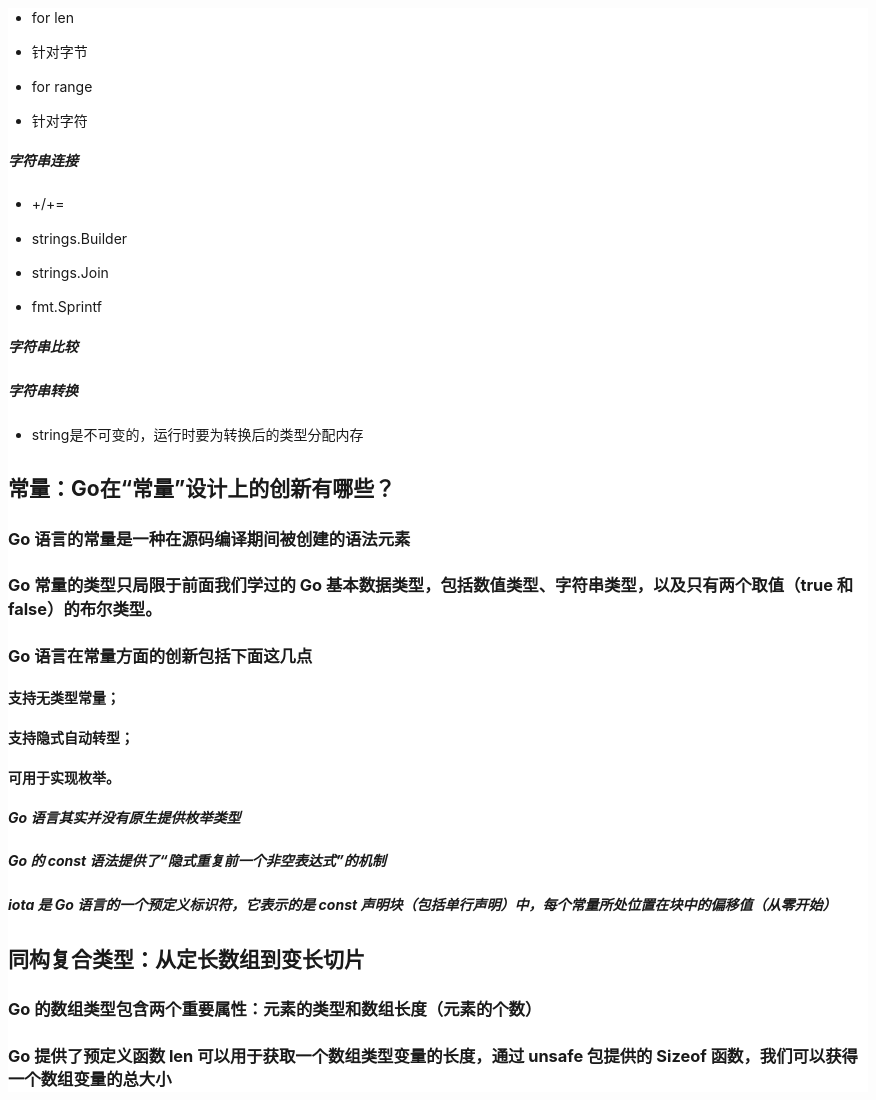 -   for len
    

-   针对字节
    

-   for range
    

-   针对字符
    

##### 字符串连接

-   +/+=
    
-   strings.Builder
    
-   strings.Join
    
-   fmt.Sprintf
    

##### 字符串比较

##### 字符串转换

-   string是不可变的，运行时要为转换后的类型分配内存
    

## 常量：Go在“常量”设计上的创新有哪些？

### Go 语言的常量是一种在源码编译期间被创建的语法元素

### Go 常量的类型只局限于前面我们学过的 Go 基本数据类型，包括数值类型、字符串类型，以及只有两个取值（true 和 false）的布尔类型。

### Go 语言在常量方面的创新包括下面这几点

#### 支持无类型常量；

#### 支持隐式自动转型；

#### 可用于实现枚举。

##### Go 语言其实并没有原生提供枚举类型

##### Go 的 const 语法提供了“隐式重复前一个非空表达式”的机制

##### iota 是 Go 语言的一个预定义标识符，它表示的是 const 声明块（包括单行声明）中，每个常量所处位置在块中的偏移值（从零开始）

## 同构复合类型：从定长数组到变长切片

### Go 的数组类型包含两个重要属性：元素的类型和数组长度（元素的个数）

### Go 提供了预定义函数 len 可以用于获取一个数组类型变量的长度，通过 unsafe 包提供的 Sizeof 函数，我们可以获得一个数组变量的总大小
